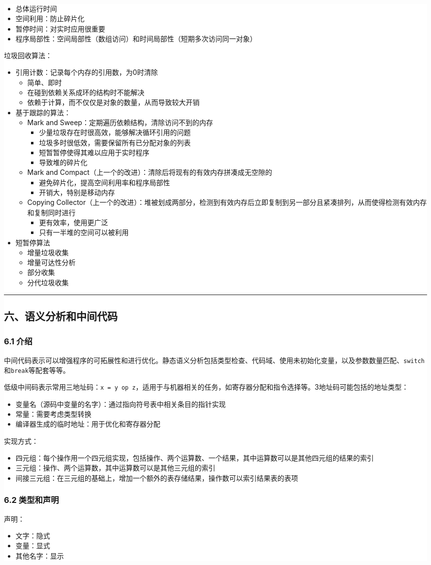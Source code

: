 - 总体运行时间
- 空间利用：防止碎片化
- 暂停时间：对实时应用很重要
- 程序局部性：空间局部性（数组访问）和时间局部性（短期多次访问同一对象）

垃圾回收算法：

- 引用计数：记录每个内存的引用数，为0时清除
  - 简单、即时
  - 在碰到依赖关系成环的结构时不能解决
  - 依赖于计算，而不仅仅是对象的数量，从而导致较大开销
- 基于跟踪的算法：
  - Mark and Sweep：定期遍历依赖结构，清除访问不到的内存
    - 少量垃圾存在时很高效，能够解决循环引用的问题
    - 垃圾多时很低效，需要保留所有已分配对象的列表
    - 短暂暂停使得其难以应用于实时程序
    - 导致堆的碎片化
  - Mark and Compact（上一个的改进）：清除后将现有的有效内存拼凑成无空隙的
    - 避免碎片化，提高空间利用率和程序局部性
    - 开销大，特别是移动内存
  - Copying Collector（上一个的改进）：堆被划成两部分，检测到有效内存后立即复制到另一部分且紧凑排列，从而使得检测有效内存和复制同时进行
    - 更有效率，使用更广泛
    - 只有一半堆的空间可以被利用
- 短暂停算法
  - 增量垃圾收集
  - 增量可达性分析
  - 部分收集
  - 分代垃圾收集

----

## 六、语义分析和中间代码

### 6.1 介绍

中间代码表示可以增强程序的可拓展性和进行优化。静态语义分析包括类型检查、代码域、使用未初始化变量，以及参数数量匹配、`switch`和`break`等配套等等。

低级中间码表示常用三地址码：`x = y op z`，适用于与机器相关的任务，如寄存器分配和指令选择等。3地址码可能包括的地址类型：

- 变量名（源码中变量的名字）：通过指向符号表中相关条目的指针实现
- 常量：需要考虑类型转换
- 编译器生成的临时地址：用于优化和寄存器分配

实现方式：

- 四元组：每个操作用一个四元组实现，包括操作、两个运算数、一个结果，其中运算数可以是其他四元组的结果的索引
- 三元组：操作、两个运算数，其中运算数可以是其他三元组的索引
- 间接三元组：在三元组的基础上，增加一个额外的表存储结果，操作数可以索引结果表的表项

### 6.2 类型和声明

声明：

- 文字：隐式
- 变量：显式
- 其他名字：显示
